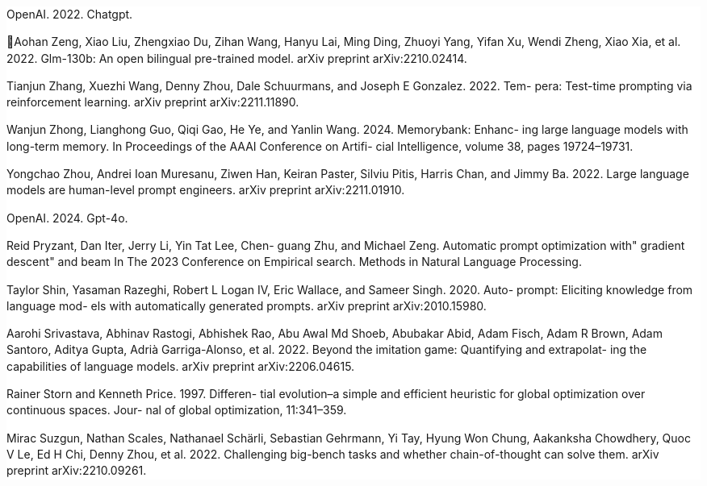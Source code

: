 OpenAI. 2022. Chatgpt.

Aohan Zeng, Xiao Liu, Zhengxiao Du, Zihan Wang,
Hanyu Lai, Ming Ding, Zhuoyi Yang, Yifan Xu,
Wendi Zheng, Xiao Xia, et al. 2022. Glm-130b:
An open bilingual pre-trained model.
arXiv
preprint arXiv:2210.02414.

Tianjun Zhang, Xuezhi Wang, Denny Zhou, Dale
Schuurmans, and Joseph E Gonzalez. 2022. Tem-
pera: Test-time prompting via reinforcement
learning. arXiv preprint arXiv:2211.11890.

Wanjun Zhong, Lianghong Guo, Qiqi Gao, He Ye,
and Yanlin Wang. 2024. Memorybank: Enhanc-
ing large language models with long-term memory.
In Proceedings of the AAAI Conference on Artifi-
cial Intelligence, volume 38, pages 19724–19731.

Yongchao Zhou, Andrei Ioan Muresanu, Ziwen Han,
Keiran Paster, Silviu Pitis, Harris Chan, and
Jimmy Ba. 2022. Large language models are
human-level prompt engineers. arXiv preprint
arXiv:2211.01910.

OpenAI. 2024. Gpt-4o.

Reid Pryzant, Dan Iter, Jerry Li, Yin Tat Lee, Chen-
guang Zhu, and Michael Zeng. Automatic prompt
optimization with" gradient descent" and beam
In The 2023 Conference on Empirical
search.
Methods in Natural Language Processing.

Taylor Shin, Yasaman Razeghi, Robert L Logan IV,
Eric Wallace, and Sameer Singh. 2020. Auto-
prompt: Eliciting knowledge from language mod-
els with automatically generated prompts. arXiv
preprint arXiv:2010.15980.

Aarohi Srivastava, Abhinav Rastogi, Abhishek Rao,
Abu Awal Md Shoeb, Abubakar Abid, Adam
Fisch, Adam R Brown, Adam Santoro, Aditya
Gupta, Adrià Garriga-Alonso, et al. 2022. Beyond
the imitation game: Quantifying and extrapolat-
ing the capabilities of language models. arXiv
preprint arXiv:2206.04615.

Rainer Storn and Kenneth Price. 1997. Differen-
tial evolution–a simple and efficient heuristic for
global optimization over continuous spaces. Jour-
nal of global optimization, 11:341–359.

Mirac Suzgun, Nathan Scales, Nathanael Schärli,
Sebastian Gehrmann, Yi Tay, Hyung Won Chung,
Aakanksha Chowdhery, Quoc V Le, Ed H Chi,
Denny Zhou, et al. 2022. Challenging big-bench
tasks and whether chain-of-thought can solve
them. arXiv preprint arXiv:2210.09261.
